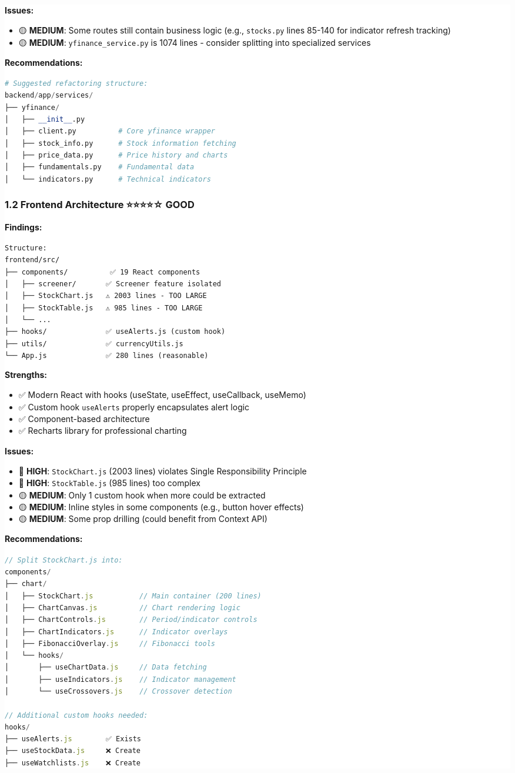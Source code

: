 **Issues:**
- 🟡 **MEDIUM**: Some routes still contain business logic (e.g., `stocks.py` lines 85-140 for indicator refresh tracking)
- 🟡 **MEDIUM**: `yfinance_service.py` is 1074 lines - consider splitting into specialized services

**Recommendations:**
```python
# Suggested refactoring structure:
backend/app/services/
├── yfinance/
│   ├── __init__.py
│   ├── client.py          # Core yfinance wrapper
│   ├── stock_info.py      # Stock information fetching
│   ├── price_data.py      # Price history and charts
│   ├── fundamentals.py    # Fundamental data
│   └── indicators.py      # Technical indicators
```

### 1.2 Frontend Architecture ⭐⭐⭐⭐☆ GOOD

**Findings:**
```
Structure:
frontend/src/
├── components/          ✅ 19 React components
│   ├── screener/       ✅ Screener feature isolated
│   ├── StockChart.js   ⚠️ 2003 lines - TOO LARGE
│   ├── StockTable.js   ⚠️ 985 lines - TOO LARGE
│   └── ...
├── hooks/              ✅ useAlerts.js (custom hook)
├── utils/              ✅ currencyUtils.js
└── App.js              ✅ 280 lines (reasonable)
```

**Strengths:**
- ✅ Modern React with hooks (useState, useEffect, useCallback, useMemo)
- ✅ Custom hook `useAlerts` properly encapsulates alert logic
- ✅ Component-based architecture
- ✅ Recharts library for professional charting

**Issues:**
- 🔴 **HIGH**: `StockChart.js` (2003 lines) violates Single Responsibility Principle
- 🔴 **HIGH**: `StockTable.js` (985 lines) too complex
- 🟡 **MEDIUM**: Only 1 custom hook when more could be extracted
- 🟡 **MEDIUM**: Inline styles in some components (e.g., button hover effects)
- 🟡 **MEDIUM**: Some prop drilling (could benefit from Context API)

**Recommendations:**
```javascript
// Split StockChart.js into:
components/
├── chart/
│   ├── StockChart.js           // Main container (200 lines)
│   ├── ChartCanvas.js          // Chart rendering logic
│   ├── ChartControls.js        // Period/indicator controls
│   ├── ChartIndicators.js      // Indicator overlays
│   ├── FibonacciOverlay.js     // Fibonacci tools
│   └── hooks/
│       ├── useChartData.js     // Data fetching
│       ├── useIndicators.js    // Indicator management
│       └── useCrossovers.js    // Crossover detection

// Additional custom hooks needed:
hooks/
├── useAlerts.js        ✅ Exists
├── useStockData.js     ❌ Create
├── useWatchlists.js    ❌ Create
```